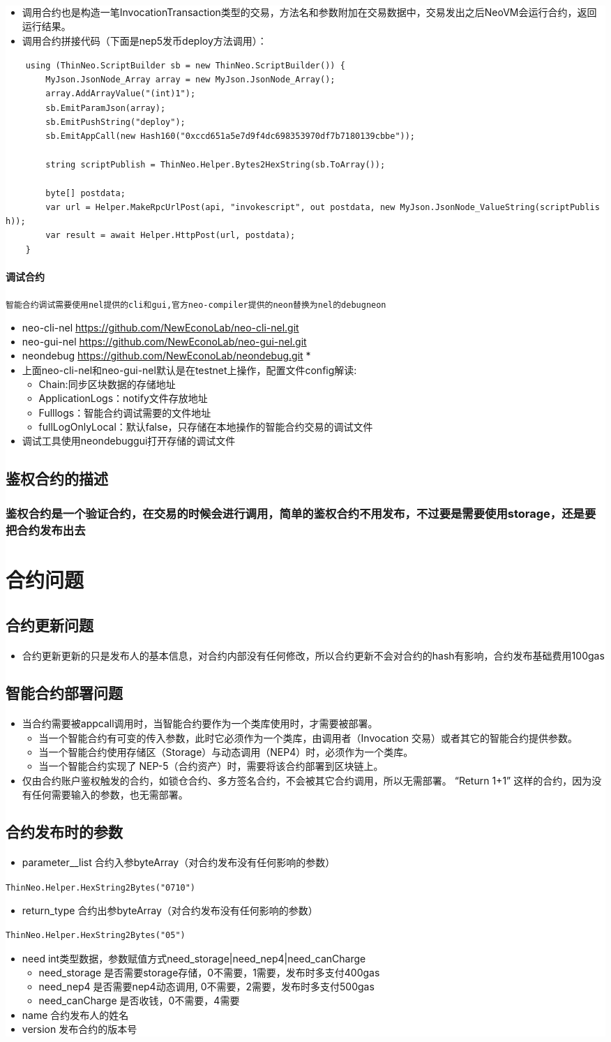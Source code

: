 * 调用合约也是构造一笔InvocationTransaction类型的交易，方法名和参数附加在交易数据中，交易发出之后NeoVM会运行合约，返回运行结果。
* 调用合约拼接代码（下面是nep5发币deploy方法调用）：
```
    using (ThinNeo.ScriptBuilder sb = new ThinNeo.ScriptBuilder()) {
        MyJson.JsonNode_Array array = new MyJson.JsonNode_Array();
        array.AddArrayValue("(int)1");
        sb.EmitParamJson(array);
        sb.EmitPushString("deploy");
        sb.EmitAppCall(new Hash160("0xccd651a5e7d9f4dc698353970df7b7180139cbbe"));

        string scriptPublish = ThinNeo.Helper.Bytes2HexString(sb.ToArray());

        byte[] postdata;
        var url = Helper.MakeRpcUrlPost(api, "invokescript", out postdata, new MyJson.JsonNode_ValueString(scriptPublish));
        var result = await Helper.HttpPost(url, postdata);
    }
```
#### 调试合约
`智能合约调试需要使用nel提供的cli和gui,官方neo-compiler提供的neon替换为nel的debugneon`
* neo-cli-nel <https://github.com/NewEconoLab/neo-cli-nel.git>
* neo-gui-nel <https://github.com/NewEconoLab/neo-gui-nel.git>
* neondebug <https://github.com/NewEconoLab/neondebug.git>
  * 
* 上面neo-cli-nel和neo-gui-nel默认是在testnet上操作，配置文件config解读:
  * Chain:同步区块数据的存储地址
  * ApplicationLogs：notify文件存放地址
  * Fulllogs：智能合约调试需要的文件地址
  * fullLogOnlyLocal：默认false，只存储在本地操作的智能合约交易的调试文件
* 调试工具使用neondebuggui打开存储的调试文件

## 鉴权合约的描述
### 鉴权合约是一个验证合约，在交易的时候会进行调用，简单的鉴权合约不用发布，不过要是需要使用storage，还是要把合约发布出去
# 合约问题
## 合约更新问题
* 合约更新更新的只是发布人的基本信息，对合约内部没有任何修改，所以合约更新不会对合约的hash有影响，合约发布基础费用100gas
## 智能合约部署问题
* 当合约需要被appcall调用时，当智能合约要作为一个类库使用时，才需要被部署。
  * 当一个智能合约有可变的传入参数，此时它必须作为一个类库，由调用者（Invocation 交易）或者其它的智能合约提供参数。
  * 当一个智能合约使用存储区（Storage）与动态调用（NEP4）时，必须作为一个类库。
  * 当一个智能合约实现了 NEP-5（合约资产）时，需要将该合约部署到区块链上。
* 仅由合约账户鉴权触发的合约，如锁仓合约、多方签名合约，不会被其它合约调用，所以无需部署。 “Return 1+1” 这样的合约，因为没有任何需要输入的参数，也无需部署。
## 合约发布时的参数
* parameter__list 合约入参byteArray（对合约发布没有任何影响的参数）
```
ThinNeo.Helper.HexString2Bytes("0710")
```
* return_type 合约出参byteArray（对合约发布没有任何影响的参数）
```
ThinNeo.Helper.HexString2Bytes("05")
```
* need int类型数据，参数赋值方式need_storage|need_nep4|need_canCharge
  * need_storage 是否需要storage存储，0不需要，1需要，发布时多支付400gas
  * need_nep4 是否需要nep4动态调用, 0不需要，2需要，发布时多支付500gas
  * need_canCharge 是否收钱，0不需要，4需要
* name 合约发布人的姓名
* version 发布合约的版本号